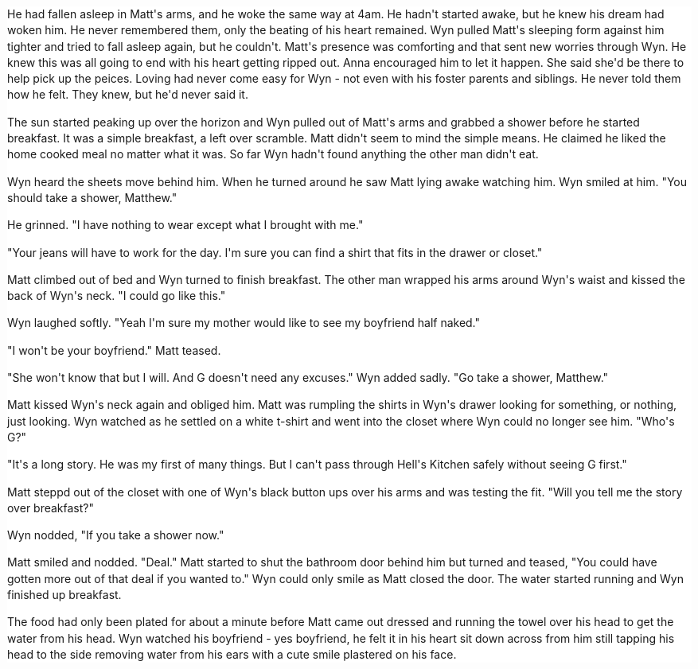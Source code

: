 He had fallen asleep in Matt's arms, and he woke the same way at 4am.  He hadn't started awake, but he knew his dream had woken him.  He never remembered them, only the beating of his heart remained.  Wyn pulled Matt's sleeping form against him tighter and tried to fall asleep again, but he couldn't.  Matt's presence was comforting and that sent new worries through Wyn.  He knew this was all going to end with his heart getting ripped out.  Anna encouraged him to let it happen.  She said she'd be there to help pick up the peices.  Loving had never come easy for Wyn - not even with his foster parents and siblings.  He never told them how he felt.  They knew, but he'd never said it.

The sun started peaking up over the horizon and Wyn pulled out of Matt's arms and grabbed a shower before he started breakfast.  It was a simple breakfast, a left over scramble.  Matt didn't seem to mind the simple means.  He claimed he liked the home cooked meal no matter what it was.  So far Wyn hadn't found anything the other man didn't eat.

Wyn heard the sheets move behind him.  When he turned around he saw Matt lying awake watching him.  Wyn smiled at him.  "You should take a shower, Matthew."

He grinned.  "I have nothing to wear except what I brought with me."

"Your jeans will have to work for the day.  I'm sure you can find a shirt that fits in the drawer or closet."

Matt climbed out of bed and Wyn turned to finish breakfast.  The other man wrapped his arms around Wyn's waist and kissed the back of Wyn's neck.  "I could go like this."

Wyn laughed softly.  "Yeah I'm sure my mother would like to see my boyfriend half naked."

"I won't be your boyfriend."  Matt teased.

"She won't know that but I will.  And G doesn't need any excuses."  Wyn added sadly.  "Go take a shower, Matthew."

Matt kissed Wyn's neck again and obliged him.  Matt was rumpling the shirts in Wyn's drawer looking for something, or nothing, just looking.  Wyn watched as he settled on a white t-shirt and went into the closet where Wyn could no longer see him.  "Who's G?"

"It's a long story. He was my first of many things.  But I can't pass through Hell's Kitchen safely without seeing G first."

Matt steppd out of the closet with one of Wyn's black button ups over his arms and was testing the fit.  "Will you tell me the story over breakfast?"

Wyn nodded, "If you take a shower now."

Matt smiled and nodded. "Deal."  Matt started to shut the bathroom door behind him but turned and teased, "You could have gotten more out of that deal if you wanted to."  Wyn could only smile as Matt closed the door.  The water started running and Wyn finished up breakfast.

The food had only been plated for about a minute before Matt came out dressed and running the towel over his head to get the water from his head.  Wyn watched his boyfriend - yes boyfriend, he felt it in his heart sit down across from him still tapping his head to the side removing water from his ears with a cute smile plastered on his face.

